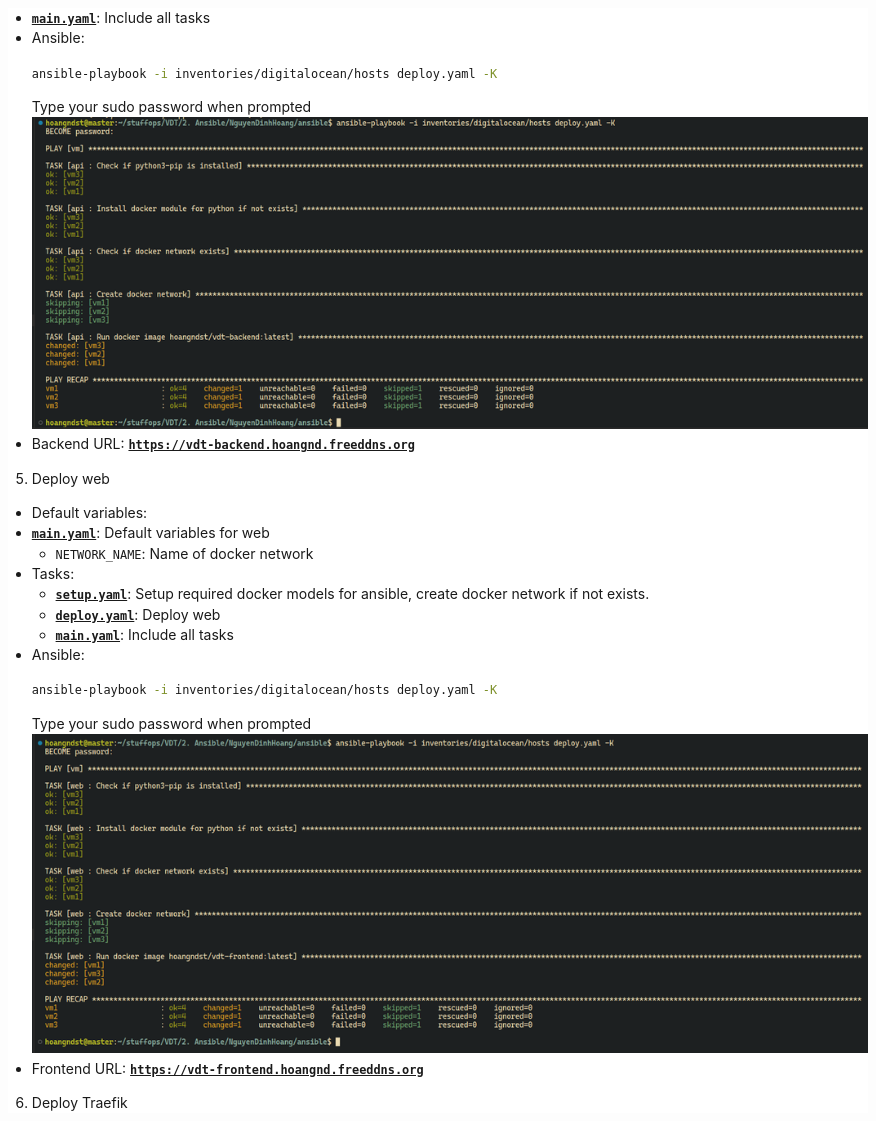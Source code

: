   - [**`main.yaml`**](./ansible/roles/api/tasks/main.yaml): Include all tasks
- Ansible:
  ```bash
  ansible-playbook -i inventories/digitalocean/hosts deploy.yaml -K
  ```
  Type your sudo password when prompted
  <div align="center">
    <img src="./assets/ansible_backend.png" width="1000" />
  </div>
- Backend URL: [**`https://vdt-backend.hoangnd.freeddns.org`**](https://vdt-backend.hoangnd.freeddns.org/test)
5. Deploy web
-  Default variables:
  - [**`main.yaml`**](./ansible/roles/web/defaults/main.yaml): Default variables for web
    - `NETWORK_NAME`: Name of docker network
- Tasks:
  - [**`setup.yaml`**](./ansible/roles/web/tasks/setup.yaml): Setup required docker models for ansible, create docker network if not exists.
  - [**`deploy.yaml`**](./ansible/roles/web/tasks/deploy.yaml): Deploy web
  - [**`main.yaml`**](./ansible/roles/web/tasks/main.yaml): Include all tasks
- Ansible:
  ```bash
  ansible-playbook -i inventories/digitalocean/hosts deploy.yaml -K
  ```
  Type your sudo password when prompted
  <div align="center">
    <img src="./assets/ansible_frontend.png" width="1000" />
  </div>
- Frontend URL: [**`https://vdt-frontend.hoangnd.freeddns.org`**](https://vdt-frontend.hoangnd.freeddns.org)
6. Deploy Traefik